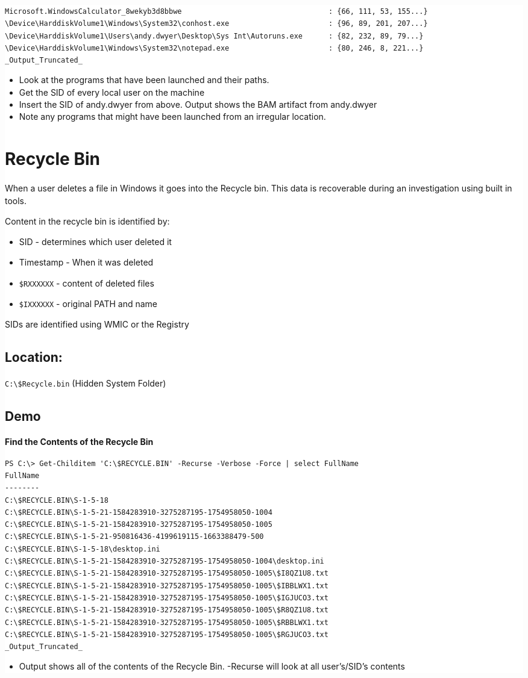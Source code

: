 ```
Microsoft.WindowsCalculator_8wekyb3d8bbwe                                  : {66, 111, 53, 155...}
\Device\HarddiskVolume1\Windows\System32\conhost.exe                       : {96, 89, 201, 207...}
\Device\HarddiskVolume1\Users\andy.dwyer\Desktop\Sys Int\Autoruns.exe      : {82, 232, 89, 79...}
\Device\HarddiskVolume1\Windows\System32\notepad.exe                       : {80, 246, 8, 221...}
_Output_Truncated_
```

   - Look at the programs that have been launched and their paths.
   - Get the SID of every local user on the machine
   - Insert the SID of andy.dwyer from above. Output shows the BAM artifact from andy.dwyer
   - Note any programs that might have been launched from an irregular location.

# Recycle Bin

When a user deletes a file in Windows it goes into the Recycle bin. This data is recoverable during an investigation using built in tools.

Content in the recycle bin is identified by:

   - SID - determines which user deleted it

   - Timestamp - When it was deleted

   - `$RXXXXXX` - content of deleted files

   - `$IXXXXXX` - original PATH and name

SIDs are identified using WMIC or the Registry

## Location:

`C:\$Recycle.bin` (Hidden System Folder)

## Demo

**Find the Contents of the Recycle Bin**
```
PS C:\> Get-Childitem 'C:\$RECYCLE.BIN' -Recurse -Verbose -Force | select FullName 
FullName
--------
C:\$RECYCLE.BIN\S-1-5-18
C:\$RECYCLE.BIN\S-1-5-21-1584283910-3275287195-1754958050-1004
C:\$RECYCLE.BIN\S-1-5-21-1584283910-3275287195-1754958050-1005
C:\$RECYCLE.BIN\S-1-5-21-950816436-4199619115-1663388479-500
C:\$RECYCLE.BIN\S-1-5-18\desktop.ini
C:\$RECYCLE.BIN\S-1-5-21-1584283910-3275287195-1754958050-1004\desktop.ini
C:\$RECYCLE.BIN\S-1-5-21-1584283910-3275287195-1754958050-1005\$I8QZ1U8.txt
C:\$RECYCLE.BIN\S-1-5-21-1584283910-3275287195-1754958050-1005\$IBBLWX1.txt
C:\$RECYCLE.BIN\S-1-5-21-1584283910-3275287195-1754958050-1005\$IGJUCO3.txt
C:\$RECYCLE.BIN\S-1-5-21-1584283910-3275287195-1754958050-1005\$R8QZ1U8.txt
C:\$RECYCLE.BIN\S-1-5-21-1584283910-3275287195-1754958050-1005\$RBBLWX1.txt
C:\$RECYCLE.BIN\S-1-5-21-1584283910-3275287195-1754958050-1005\$RGJUCO3.txt
_Output_Truncated_
```
   - Output shows all of the contents of the Recycle Bin. -Recurse will look at all user’s/SID’s contents
